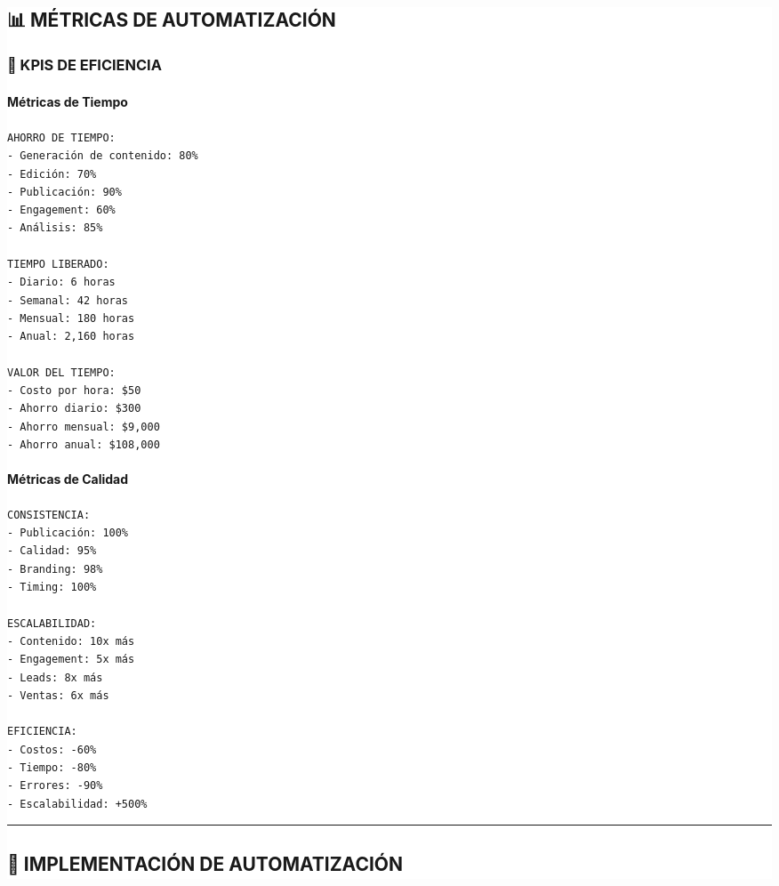
## 📊 MÉTRICAS DE AUTOMATIZACIÓN

### 🎯 KPIS DE EFICIENCIA

#### **Métricas de Tiempo**
```
AHORRO DE TIEMPO:
- Generación de contenido: 80%
- Edición: 70%
- Publicación: 90%
- Engagement: 60%
- Análisis: 85%

TIEMPO LIBERADO:
- Diario: 6 horas
- Semanal: 42 horas
- Mensual: 180 horas
- Anual: 2,160 horas

VALOR DEL TIEMPO:
- Costo por hora: $50
- Ahorro diario: $300
- Ahorro mensual: $9,000
- Ahorro anual: $108,000
```

#### **Métricas de Calidad**
```
CONSISTENCIA:
- Publicación: 100%
- Calidad: 95%
- Branding: 98%
- Timing: 100%

ESCALABILIDAD:
- Contenido: 10x más
- Engagement: 5x más
- Leads: 8x más
- Ventas: 6x más

EFICIENCIA:
- Costos: -60%
- Tiempo: -80%
- Errores: -90%
- Escalabilidad: +500%
```

---

## 🚀 IMPLEMENTACIÓN DE AUTOMATIZACIÓN
